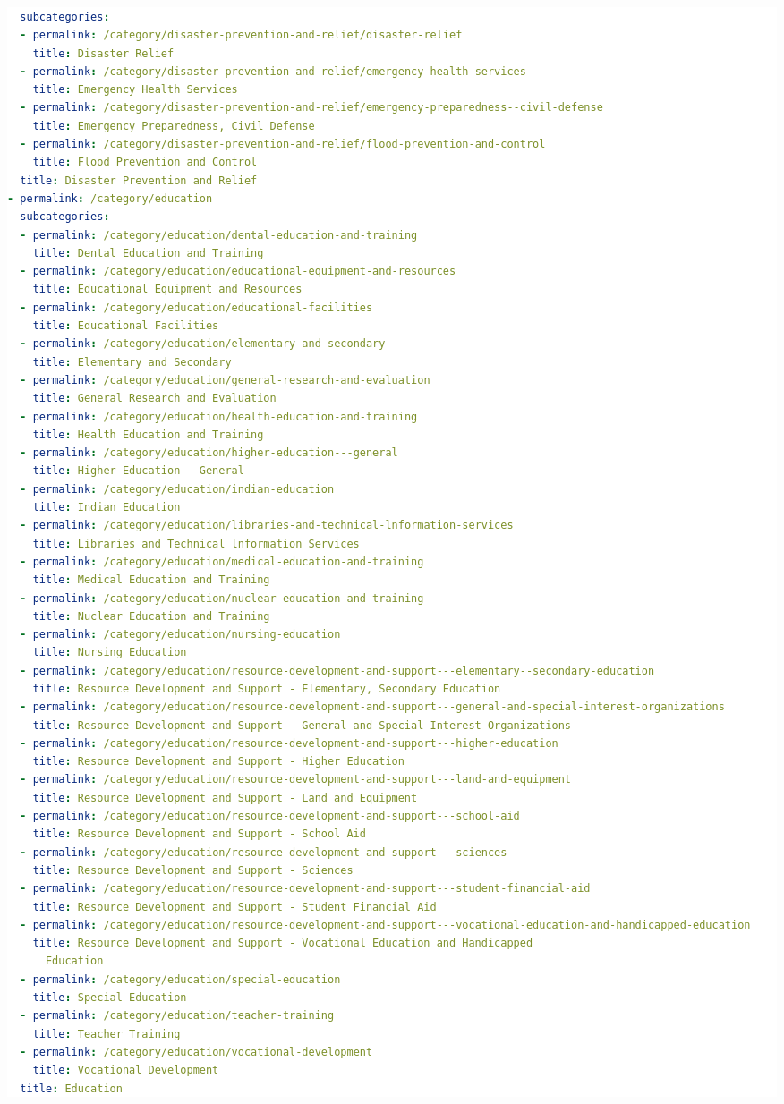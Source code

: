 ```yaml
  subcategories:
  - permalink: /category/disaster-prevention-and-relief/disaster-relief
    title: Disaster Relief
  - permalink: /category/disaster-prevention-and-relief/emergency-health-services
    title: Emergency Health Services
  - permalink: /category/disaster-prevention-and-relief/emergency-preparedness--civil-defense
    title: Emergency Preparedness, Civil Defense
  - permalink: /category/disaster-prevention-and-relief/flood-prevention-and-control
    title: Flood Prevention and Control
  title: Disaster Prevention and Relief
- permalink: /category/education
  subcategories:
  - permalink: /category/education/dental-education-and-training
    title: Dental Education and Training
  - permalink: /category/education/educational-equipment-and-resources
    title: Educational Equipment and Resources
  - permalink: /category/education/educational-facilities
    title: Educational Facilities
  - permalink: /category/education/elementary-and-secondary
    title: Elementary and Secondary
  - permalink: /category/education/general-research-and-evaluation
    title: General Research and Evaluation
  - permalink: /category/education/health-education-and-training
    title: Health Education and Training
  - permalink: /category/education/higher-education---general
    title: Higher Education - General
  - permalink: /category/education/indian-education
    title: Indian Education
  - permalink: /category/education/libraries-and-technical-lnformation-services
    title: Libraries and Technical lnformation Services
  - permalink: /category/education/medical-education-and-training
    title: Medical Education and Training
  - permalink: /category/education/nuclear-education-and-training
    title: Nuclear Education and Training
  - permalink: /category/education/nursing-education
    title: Nursing Education
  - permalink: /category/education/resource-development-and-support---elementary--secondary-education
    title: Resource Development and Support - Elementary, Secondary Education
  - permalink: /category/education/resource-development-and-support---general-and-special-interest-organizations
    title: Resource Development and Support - General and Special Interest Organizations
  - permalink: /category/education/resource-development-and-support---higher-education
    title: Resource Development and Support - Higher Education
  - permalink: /category/education/resource-development-and-support---land-and-equipment
    title: Resource Development and Support - Land and Equipment
  - permalink: /category/education/resource-development-and-support---school-aid
    title: Resource Development and Support - School Aid
  - permalink: /category/education/resource-development-and-support---sciences
    title: Resource Development and Support - Sciences
  - permalink: /category/education/resource-development-and-support---student-financial-aid
    title: Resource Development and Support - Student Financial Aid
  - permalink: /category/education/resource-development-and-support---vocational-education-and-handicapped-education
    title: Resource Development and Support - Vocational Education and Handicapped
      Education
  - permalink: /category/education/special-education
    title: Special Education
  - permalink: /category/education/teacher-training
    title: Teacher Training
  - permalink: /category/education/vocational-development
    title: Vocational Development
  title: Education
```